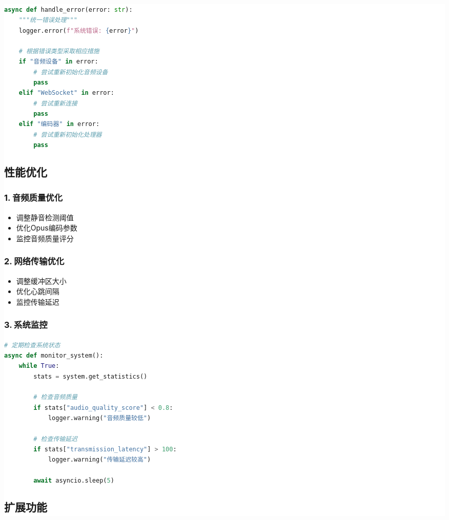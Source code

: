 ```python
async def handle_error(error: str):
    """统一错误处理"""
    logger.error(f"系统错误: {error}")
    
    # 根据错误类型采取相应措施
    if "音频设备" in error:
        # 尝试重新初始化音频设备
        pass
    elif "WebSocket" in error:
        # 尝试重新连接
        pass
    elif "编码器" in error:
        # 尝试重新初始化处理器
        pass
```

## 性能优化

### 1. 音频质量优化

- 调整静音检测阈值
- 优化Opus编码参数
- 监控音频质量评分

### 2. 网络传输优化

- 调整缓冲区大小
- 优化心跳间隔
- 监控传输延迟

### 3. 系统监控

```python
# 定期检查系统状态
async def monitor_system():
    while True:
        stats = system.get_statistics()
        
        # 检查音频质量
        if stats["audio_quality_score"] < 0.8:
            logger.warning("音频质量较低")
            
        # 检查传输延迟
        if stats["transmission_latency"] > 100:
            logger.warning("传输延迟较高")
            
        await asyncio.sleep(5)
```

## 扩展功能
